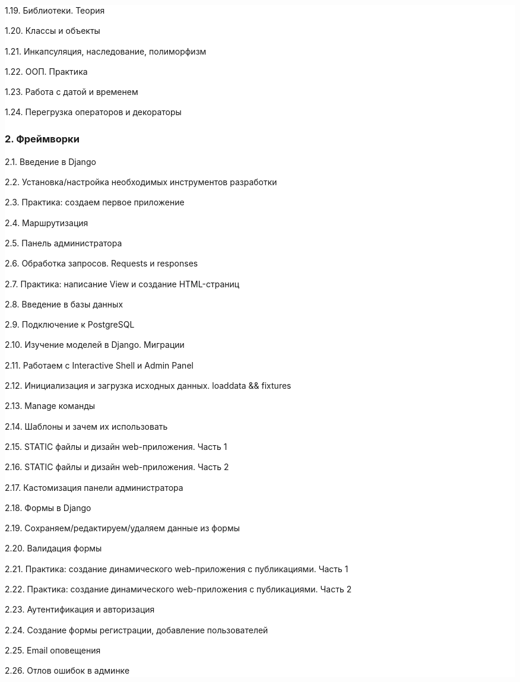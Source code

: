 1.19. Библиотеки. Теория

1.20. Классы и объекты

1.21. Инкапсуляция, наследование, полиморфизм

1.22. ООП. Практика

1.23. Работа с датой и временем

1.24. Перегрузка операторов и декораторы

### 2. Фреймворки
2.1. Введение в Django

2.2. Установка/настройка необходимых инструментов разработки

2.3. Практика: создаем первое приложение

2.4. Маршрутизация

2.5. Панель администратора

2.6. Обработка запросов. Requests и responses

2.7. Практика: написание View и создание HTML-страниц

2.8. Введение в базы данных

2.9. Подключение к PostgreSQL

2.10. Изучение моделей в Django. Миграции

2.11. Работаем с Interactive Shell и Admin Panel

2.12. Инициализация и загрузка исходных данных. loaddata && fixtures

2.13. Manage команды

2.14. Шаблоны и зачем их использовать

2.15. STATIC файлы и дизайн web-приложения. Часть 1

2.16. STATIC файлы и дизайн web-приложения. Часть 2

2.17. Кастомизация панели администратора

2.18. Формы в Django

2.19. Сохраняем/редактируем/удаляем данные из формы

2.20. Валидация формы

2.21. Практика: создание динамического web-приложения с публикациями. Часть 1

2.22. Практика: создание динамического web-приложения с публикациями. Часть 2

2.23. Аутентификация и авторизация

2.24. Создание формы регистрации, добавление пользователей

2.25. Email оповещения

2.26. Отлов ошибок в админке
